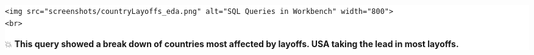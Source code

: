     <img src="screenshots/countryLayoffs_eda.png" alt="SQL Queries in Workbench" width="800">
    <br>
<p> 💥 <strong>This query showed a break down of countries most affected by layoffs. USA taking the lead in most layoffs.</strong></p>
